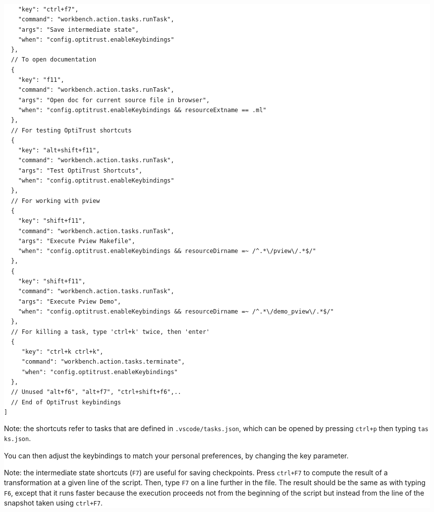 ```jsonc
    "key": "ctrl+f7",
    "command": "workbench.action.tasks.runTask",
    "args": "Save intermediate state",
    "when": "config.optitrust.enableKeybindings"
  },
  // To open documentation
  {
    "key": "f11",
    "command": "workbench.action.tasks.runTask",
    "args": "Open doc for current source file in browser",
    "when": "config.optitrust.enableKeybindings && resourceExtname == .ml"
  },
  // For testing OptiTrust shortcuts
  {
    "key": "alt+shift+f11",
    "command": "workbench.action.tasks.runTask",
    "args": "Test OptiTrust Shortcuts",
    "when": "config.optitrust.enableKeybindings"
  },  
  // For working with pview
  {
    "key": "shift+f11",
    "command": "workbench.action.tasks.runTask",
    "args": "Execute Pview Makefile",
    "when": "config.optitrust.enableKeybindings && resourceDirname =~ /^.*\/pview\/.*$/"
  },  
  {
    "key": "shift+f11",
    "command": "workbench.action.tasks.runTask",
    "args": "Execute Pview Demo",
    "when": "config.optitrust.enableKeybindings && resourceDirname =~ /^.*\/demo_pview\/.*$/"
  },    
  // For killing a task, type 'ctrl+k' twice, then 'enter'
  {
     "key": "ctrl+k ctrl+k",
     "command": "workbench.action.tasks.terminate",
     "when": "config.optitrust.enableKeybindings"
  },
  // Unused "alt+f6", "alt+f7", "ctrl+shift+f6",..
  // End of OptiTrust keybindings
]
```

Note: the shortcuts refer to tasks that are defined in `.vscode/tasks.json`,
which can be opened by pressing `ctrl+p` then typing `tasks.json`.

You can then adjust the keybindings to match your personal preferences,
by changing the key parameter.


Note: the intermediate state shortcuts (`F7`) are useful for saving checkpoints.
Press `ctrl+F7` to compute the result of a transformation at a given line
of the script. Then, type `F7` on a line further in the file.
The result should be the same as with typing `F6`, except that it runs
faster because the execution proceeds not from the beginning of the script
but instead from the line of the snapshot taken using `ctrl+F7`.
